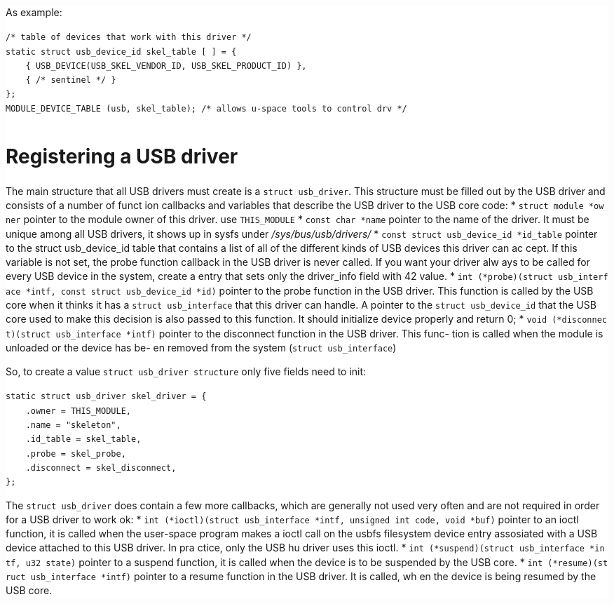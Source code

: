 As example:
```
/* table of devices that work with this driver */
static struct usb_device_id skel_table [ ] = {
	{ USB_DEVICE(USB_SKEL_VENDOR_ID, USB_SKEL_PRODUCT_ID) },
	{ /* sentinel */ }
};
MODULE_DEVICE_TABLE (usb, skel_table); /* allows u-space tools to control drv */
```

# Registering a USB driver

The main structure that all USB drivers must create is a `struct usb_driver`. This
structure must be filled out by the USB driver and consists of a number of funct
ion callbacks and variables that describe the USB driver to the USB core code:
	* `struct module *owner`
		pointer to the module owner of this driver. use `THIS_MODULE`
	* `const char *name`
		pointer to the name of the driver. It must be unique among all
		USB drivers, it shows up in sysfs under _/sys/bus/usb/drivers/_
	* `const struct usb_device_id *id_table`
		pointer to the struct usb_device_id table that contains a list
		of all of the different kinds of USB devices this driver can ac
		cept. If this variable is not set, the probe function callback
		in the USB driver is never called. If you want your driver alw
		ays to be called for every USB device in the system, create a
		entry that sets only the driver_info field with 42 value.
	* `int (*probe)(struct usb_interface *intf, const struct usb_device_id *id)`
		pointer to the probe function in the USB driver. This function is
		called by the USB core when it thinks it has a `struct usb_interface`
		that this driver can handle. A pointer to the `struct usb_device_id`
		that the USB core used to make this decision is also passed to this
		function. It should initialize device properly and return 0;
	* `void (*disconnect)(struct usb_interface *intf)`
		pointer to the disconnect function in the USB driver. This func-
		tion is called when the module is unloaded or the device has be-
		en removed from the system (`struct usb_interface`)

So, to create a value `struct usb_driver structure` only five fields need to init:
```
static struct usb_driver skel_driver = {
	.owner = THIS_MODULE,
	.name = "skeleton",
	.id_table = skel_table,
	.probe = skel_probe,
	.disconnect = skel_disconnect,
};
```

The `struct usb_driver` does contain a few more callbacks, which are generally
not used very often and are not required in order for a USB driver to work ok:
	* `int (*ioctl)(struct usb_interface *intf, unsigned int code, void *buf)`
		pointer to an ioctl function, it is called when the user-space
		program makes a ioctl call on the usbfs filesystem device entry
		assosiated with a USB device attached to this USB driver. In pra
		ctice, only the USB hu driver uses this ioctl.
	* `int (*suspend)(struct usb_interface *intf, u32 state)`
		pointer to a suspend function, it is called when the device is
		to be suspended by the USB core.
	* `int (*resume)(struct usb_interface *intf)`
		pointer to a resume function in the USB driver. It is called, wh
		en the device is being resumed  by the USB core.
